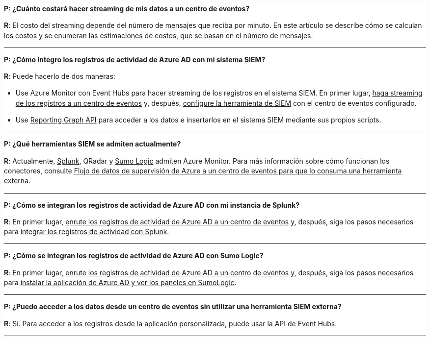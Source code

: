 
**P: ¿Cuánto costará hacer streaming de mis datos a un centro de eventos?**

**R**: El costo del streaming depende del número de mensajes que reciba por minuto. En este artículo se describe cómo se calculan los costos y se enumeran las estimaciones de costos, que se basan en el número de mensajes. 

---

**P: ¿Cómo integro los registros de actividad de Azure AD con mi sistema SIEM?**

**R**: Puede hacerlo de dos maneras:

- Use Azure Monitor con Event Hubs para hacer streaming de los registros en el sistema SIEM. En primer lugar, [haga streaming de los registros a un centro de eventos](tutorial-azure-monitor-stream-logs-to-event-hub.md) y, después, [configure la herramienta de SIEM](tutorial-azure-monitor-stream-logs-to-event-hub.md#access-data-from-your-event-hub) con el centro de eventos configurado. 

- Use [Reporting Graph API](concept-reporting-api.md) para acceder a los datos e insertarlos en el sistema SIEM mediante sus propios scripts.

---

**P: ¿Qué herramientas SIEM se admiten actualmente?** 

**R**: Actualmente, [Splunk](tutorial-integrate-activity-logs-with-splunk.md), QRadar y [Sumo Logic](https://help.sumologic.com/Send-Data/Applications-and-Other-Data-Sources/Azure_Active_Directory) admiten Azure Monitor. Para más información sobre cómo funcionan los conectores, consulte [Flujo de datos de supervisión de Azure a un centro de eventos para que lo consuma una herramienta externa](../../azure-monitor/platform/stream-monitoring-data-event-hubs.md).

---

**P: ¿Cómo se integran los registros de actividad de Azure AD con mi instancia de Splunk?**

**R**: En primer lugar, [enrute los registros de actividad de Azure AD a un centro de eventos](quickstart-azure-monitor-stream-logs-to-event-hub.md) y, después, siga los pasos necesarios para [integrar los registros de actividad con Splunk](tutorial-integrate-activity-logs-with-splunk.md).

---

**P: ¿Cómo se integran los registros de actividad de Azure AD con Sumo Logic?** 

**R**: En primer lugar, [enrute los registros de actividad de Azure AD a un centro de eventos](https://help.sumologic.com/Send-Data/Applications-and-Other-Data-Sources/Azure_Active_Directory/Collect_Logs_for_Azure_Active_Directory) y, después, siga los pasos necesarios para [instalar la aplicación de Azure AD y ver los paneles en SumoLogic](https://help.sumologic.com/Send-Data/Applications-and-Other-Data-Sources/Azure_Active_Directory/Install_the_Azure_Active_Directory_App_and_View_the_Dashboards).

---

**P: ¿Puedo acceder a los datos desde un centro de eventos sin utilizar una herramienta SIEM externa?** 

**R**: Sí. Para acceder a los registros desde la aplicación personalizada, puede usar la [API de Event Hubs](../../event-hubs/event-hubs-dotnet-standard-getstarted-receive-eph.md). 

---
